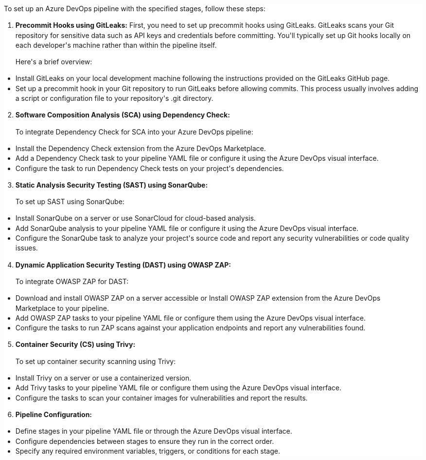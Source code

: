 To set up an Azure DevOps pipeline with the specified stages, follow these steps:

1) **Precommit Hooks using GitLeaks:**
First, you need to set up precommit hooks using GitLeaks. GitLeaks scans your Git repository for sensitive data such as API keys and credentials before committing. You'll typically set up Git hooks locally on each developer's machine rather than within the pipeline itself. 

   Here's a brief overview:

- Install GitLeaks on your local development machine following the instructions provided on the GitLeaks GitHub page.
- Set up a precommit hook in your Git repository to run GitLeaks before allowing commits. This process usually involves adding a script or configuration file to your repository's .git directory.

2) **Software Composition Analysis (SCA) using Dependency Check:**

   To integrate Dependency Check for SCA into your Azure DevOps pipeline:

- Install the Dependency Check extension from the Azure DevOps Marketplace.
- Add a Dependency Check task to your pipeline YAML file or configure it using the Azure DevOps visual interface.
- Configure the task to run Dependency Check tests on your project's dependencies.

3) **Static Analysis Security Testing (SAST) using SonarQube:**

   To set up SAST using SonarQube:

- Install SonarQube on a server or use SonarCloud for cloud-based analysis.
- Add SonarQube analysis to your pipeline YAML file or configure it using the Azure DevOps visual interface.
- Configure the SonarQube task to analyze your project's source code and report any security vulnerabilities or code quality issues.

4) **Dynamic Application Security Testing (DAST) using OWASP ZAP:**

   To integrate OWASP ZAP for DAST:

- Download and install OWASP ZAP on a server accessible or Install OWASP ZAP extension from the Azure DevOps Marketplace to your pipeline.
- Add OWASP ZAP tasks to your pipeline YAML file or configure them using the Azure DevOps visual interface.
- Configure the tasks to run ZAP scans against your application endpoints and report any vulnerabilities found.

5) **Container Security (CS) using Trivy:**

   To set up container security scanning using Trivy:

- Install Trivy on a server or use a containerized version.
- Add Trivy tasks to your pipeline YAML file or configure them using the Azure DevOps visual interface.
- Configure the tasks to scan your container images for vulnerabilities and report the results.

6) **Pipeline Configuration:**

- Define stages in your pipeline YAML file or through the Azure DevOps visual interface.
- Configure dependencies between stages to ensure they run in the correct order.
- Specify any required environment variables, triggers, or conditions for each stage.

